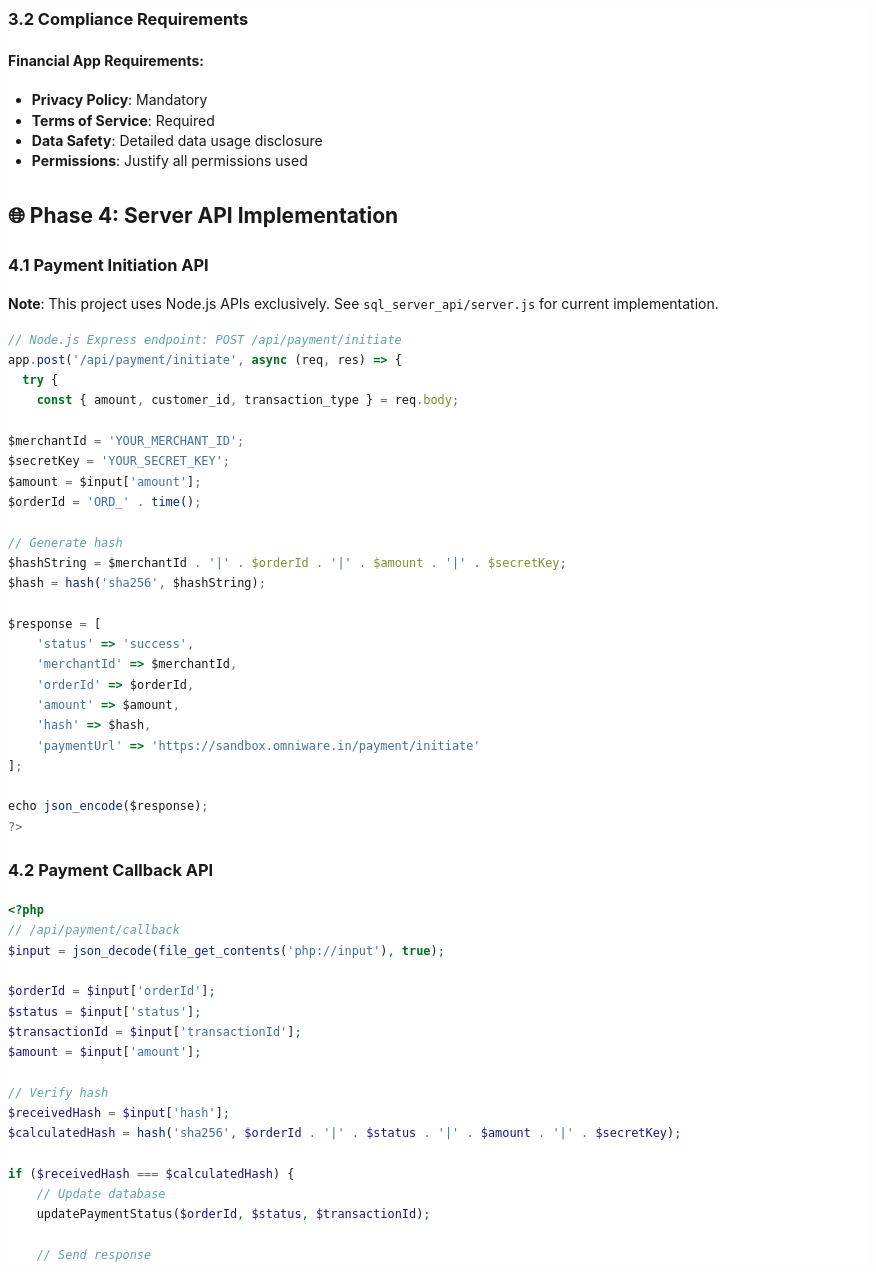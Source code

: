 ### **3.2 Compliance Requirements**

#### **Financial App Requirements:**
- **Privacy Policy**: Mandatory
- **Terms of Service**: Required
- **Data Safety**: Detailed data usage disclosure
- **Permissions**: Justify all permissions used

## 🌐 **Phase 4: Server API Implementation**

### **4.1 Payment Initiation API**

**Note**: This project uses Node.js APIs exclusively. See `sql_server_api/server.js` for current implementation.

```javascript
// Node.js Express endpoint: POST /api/payment/initiate
app.post('/api/payment/initiate', async (req, res) => {
  try {
    const { amount, customer_id, transaction_type } = req.body;

$merchantId = 'YOUR_MERCHANT_ID';
$secretKey = 'YOUR_SECRET_KEY';
$amount = $input['amount'];
$orderId = 'ORD_' . time();

// Generate hash
$hashString = $merchantId . '|' . $orderId . '|' . $amount . '|' . $secretKey;
$hash = hash('sha256', $hashString);

$response = [
    'status' => 'success',
    'merchantId' => $merchantId,
    'orderId' => $orderId,
    'amount' => $amount,
    'hash' => $hash,
    'paymentUrl' => 'https://sandbox.omniware.in/payment/initiate'
];

echo json_encode($response);
?>
```

### **4.2 Payment Callback API**

```php
<?php
// /api/payment/callback
$input = json_decode(file_get_contents('php://input'), true);

$orderId = $input['orderId'];
$status = $input['status'];
$transactionId = $input['transactionId'];
$amount = $input['amount'];

// Verify hash
$receivedHash = $input['hash'];
$calculatedHash = hash('sha256', $orderId . '|' . $status . '|' . $amount . '|' . $secretKey);

if ($receivedHash === $calculatedHash) {
    // Update database
    updatePaymentStatus($orderId, $status, $transactionId);
    
    // Send response
```